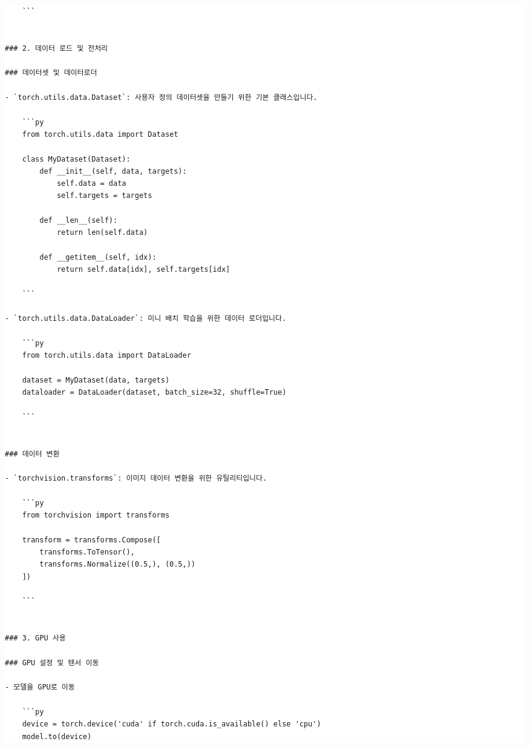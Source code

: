         ```
        
    
    ### 2. 데이터 로드 및 전처리
    
    ### 데이터셋 및 데이터로더
    
    - `torch.utils.data.Dataset`: 사용자 정의 데이터셋을 만들기 위한 기본 클래스입니다.
        
        ```py
        from torch.utils.data import Dataset
        
        class MyDataset(Dataset):
            def __init__(self, data, targets):
                self.data = data
                self.targets = targets
        
            def __len__(self):
                return len(self.data)
        
            def __getitem__(self, idx):
                return self.data[idx], self.targets[idx]
        
        ```
        
    - `torch.utils.data.DataLoader`: 미니 배치 학습을 위한 데이터 로더입니다.
        
        ```py
        from torch.utils.data import DataLoader
        
        dataset = MyDataset(data, targets)
        dataloader = DataLoader(dataset, batch_size=32, shuffle=True)
        
        ```
        
    
    ### 데이터 변환
    
    - `torchvision.transforms`: 이미지 데이터 변환을 위한 유틸리티입니다.
        
        ```py
        from torchvision import transforms
        
        transform = transforms.Compose([
            transforms.ToTensor(),
            transforms.Normalize((0.5,), (0.5,))
        ])
        
        ```
        
    
    ### 3. GPU 사용
    
    ### GPU 설정 및 텐서 이동
    
    - 모델을 GPU로 이동
        
        ```py
        device = torch.device('cuda' if torch.cuda.is_available() else 'cpu')
        model.to(device)
        